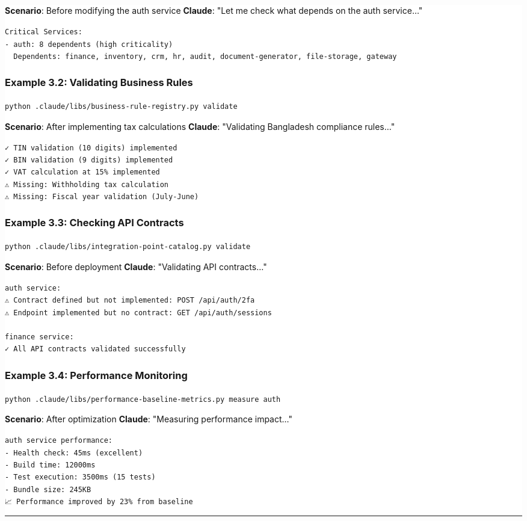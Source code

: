**Scenario**: Before modifying the auth service
**Claude**: "Let me check what depends on the auth service..."
```
Critical Services:
- auth: 8 dependents (high criticality)
  Dependents: finance, inventory, crm, hr, audit, document-generator, file-storage, gateway
```

### Example 3.2: Validating Business Rules
```bash
python .claude/libs/business-rule-registry.py validate
```

**Scenario**: After implementing tax calculations
**Claude**: "Validating Bangladesh compliance rules..."
```
✓ TIN validation (10 digits) implemented
✓ BIN validation (9 digits) implemented
✓ VAT calculation at 15% implemented
⚠ Missing: Withholding tax calculation
⚠ Missing: Fiscal year validation (July-June)
```

### Example 3.3: Checking API Contracts
```bash
python .claude/libs/integration-point-catalog.py validate
```

**Scenario**: Before deployment
**Claude**: "Validating API contracts..."
```
auth service:
⚠ Contract defined but not implemented: POST /api/auth/2fa
⚠ Endpoint implemented but no contract: GET /api/auth/sessions

finance service:
✓ All API contracts validated successfully
```

### Example 3.4: Performance Monitoring
```bash
python .claude/libs/performance-baseline-metrics.py measure auth
```

**Scenario**: After optimization
**Claude**: "Measuring performance impact..."
```
auth service performance:
- Health check: 45ms (excellent)
- Build time: 12000ms
- Test execution: 3500ms (15 tests)
- Bundle size: 245KB
📈 Performance improved by 23% from baseline
```

---